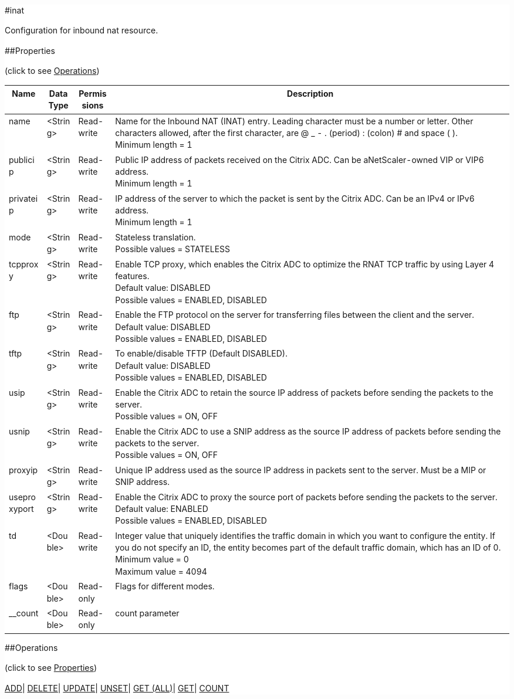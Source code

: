 #inat



Configuration for inbound nat resource.





##Properties 

<span>(click to see [Operations](#opera))</span>





<table><thead><tr><th>Name</th><th>Data Type</th><th>Permissions</th><th>Description</th></tr></thead><tbody><tr><td>name</td><td>&lt;String></td><td>Read-write</td><td>Name for the Inbound NAT (INAT) entry. Leading character must be a number or letter. Other characters allowed, after the first character, are @ _ - . (period) : (colon) # and space ( ).<br>Minimum length = 1</td></tr><tr><td>publicip</td><td>&lt;String></td><td>Read-write</td><td>Public IP address of packets received on the Citrix ADC. Can be aNetScaler-owned VIP or VIP6 address.<br>Minimum length = 1</td></tr><tr><td>privateip</td><td>&lt;String></td><td>Read-write</td><td>IP address of the server to which the packet is sent by the Citrix ADC. Can be an IPv4 or IPv6 address.<br>Minimum length = 1</td></tr><tr><td>mode</td><td>&lt;String></td><td>Read-write</td><td>Stateless translation.<br>Possible values = STATELESS</td></tr><tr><td>tcpproxy</td><td>&lt;String></td><td>Read-write</td><td>Enable TCP proxy, which enables the Citrix ADC to optimize the RNAT TCP traffic by using Layer 4 features.<br>Default value: DISABLED<br>Possible values = ENABLED, DISABLED</td></tr><tr><td>ftp</td><td>&lt;String></td><td>Read-write</td><td>Enable the FTP protocol on the server for transferring files between the client and the server.<br>Default value: DISABLED<br>Possible values = ENABLED, DISABLED</td></tr><tr><td>tftp</td><td>&lt;String></td><td>Read-write</td><td>To enable/disable TFTP (Default DISABLED).<br>Default value: DISABLED<br>Possible values = ENABLED, DISABLED</td></tr><tr><td>usip</td><td>&lt;String></td><td>Read-write</td><td>Enable the Citrix ADC to retain the source IP address of packets before sending the packets to the server.<br>Possible values = ON, OFF</td></tr><tr><td>usnip</td><td>&lt;String></td><td>Read-write</td><td>Enable the Citrix ADC to use a SNIP address as the source IP address of packets before sending the packets to the server.<br>Possible values = ON, OFF</td></tr><tr><td>proxyip</td><td>&lt;String></td><td>Read-write</td><td>Unique IP address used as the source IP address in packets sent to the server. Must be a MIP or SNIP address.</td></tr><tr><td>useproxyport</td><td>&lt;String></td><td>Read-write</td><td>Enable the Citrix ADC to proxy the source port of packets before sending the packets to the server.<br>Default value: ENABLED<br>Possible values = ENABLED, DISABLED</td></tr><tr><td>td</td><td>&lt;Double></td><td>Read-write</td><td>Integer value that uniquely identifies the traffic domain in which you want to configure the entity. If you do not specify an ID, the entity becomes part of the default traffic domain, which has an ID of 0.<br>Minimum value = 0<br>Maximum value = 4094</td></tr><tr><td>flags</td><td>&lt;Double></td><td>Read-only</td><td>Flags for different modes.</td></tr><tr><td>__count</td><td>&lt;Double></td><td>Read-only</td><td>count parameter</td></tr></tbody></table>

##Operations 

<span>(click to see [Properties](#prope))</span>





[ADD]()| [DELETE](#d)| [UPDATE](#u)| [UNSET](#)| [GET (ALL)](#ge)| [GET]()| [COUNT](#)




